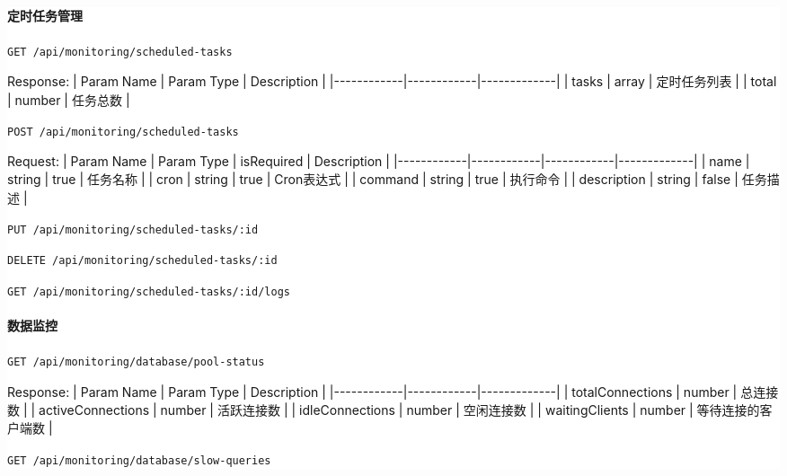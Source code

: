 #### 定时任务管理
```
GET /api/monitoring/scheduled-tasks
```

Response:
| Param Name | Param Type | Description |
|------------|------------|-------------|
| tasks | array | 定时任务列表 |
| total | number | 任务总数 |

```
POST /api/monitoring/scheduled-tasks
```

Request:
| Param Name | Param Type | isRequired | Description |
|------------|------------|------------|-------------|
| name | string | true | 任务名称 |
| cron | string | true | Cron表达式 |
| command | string | true | 执行命令 |
| description | string | false | 任务描述 |

```
PUT /api/monitoring/scheduled-tasks/:id
```

```
DELETE /api/monitoring/scheduled-tasks/:id
```

```
GET /api/monitoring/scheduled-tasks/:id/logs
```

#### 数据监控
```
GET /api/monitoring/database/pool-status
```

Response:
| Param Name | Param Type | Description |
|------------|------------|-------------|
| totalConnections | number | 总连接数 |
| activeConnections | number | 活跃连接数 |
| idleConnections | number | 空闲连接数 |
| waitingClients | number | 等待连接的客户端数 |

```
GET /api/monitoring/database/slow-queries
```
